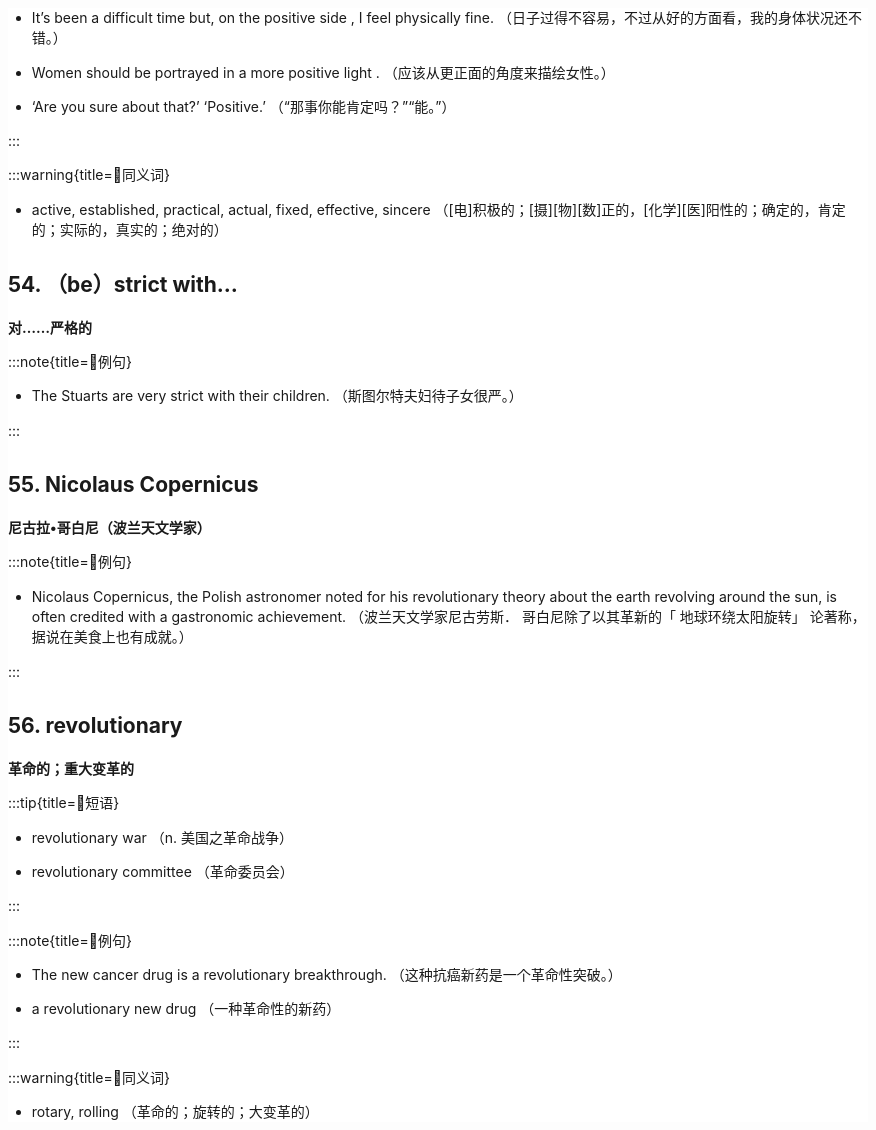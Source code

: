 - It’s been a difficult time but, on the positive side , I feel physically fine. （日子过得不容易，不过从好的方面看，我的身体状况还不错。）

- Women should be portrayed in a more positive light . （应该从更正面的角度来描绘女性。）

- ‘Are you sure about that?’ ‘Positive.’ （“那事你能肯定吗？”“能。”）

:::

:::warning{title=🤔同义词}

- active, established, practical, actual, fixed, effective, sincere （[电]积极的；[摄][物][数]正的，[化学][医]阳性的；确定的，肯定的；实际的，真实的；绝对的）


## 54. （be）strict with…

**对……严格的**

:::note{title=🎤例句}

- The Stuarts are very strict with their children. （斯图尔特夫妇待子女很严。）

:::

## 55. Nicolaus Copernicus

**尼古拉•哥白尼（波兰天文学家）**

:::note{title=🎤例句}

- Nicolaus Copernicus, the Polish astronomer noted for his revolutionary theory about the earth revolving around the sun, is often credited with a gastronomic achievement. （波兰天文学家尼古劳斯． 哥白尼除了以其革新的「 地球环绕太阳旋转」 论著称， 据说在美食上也有成就。）

:::

## 56. revolutionary

**革命的；重大变革的**

:::tip{title=🤩短语}

- revolutionary war （n. 美国之革命战争）

- revolutionary committee （革命委员会）

:::

:::note{title=🎤例句}

- The new cancer drug is a revolutionary breakthrough. （这种抗癌新药是一个革命性突破。）

- a revolutionary new drug （一种革命性的新药）

:::

:::warning{title=🤔同义词}

- rotary, rolling （革命的；旋转的；大变革的）
